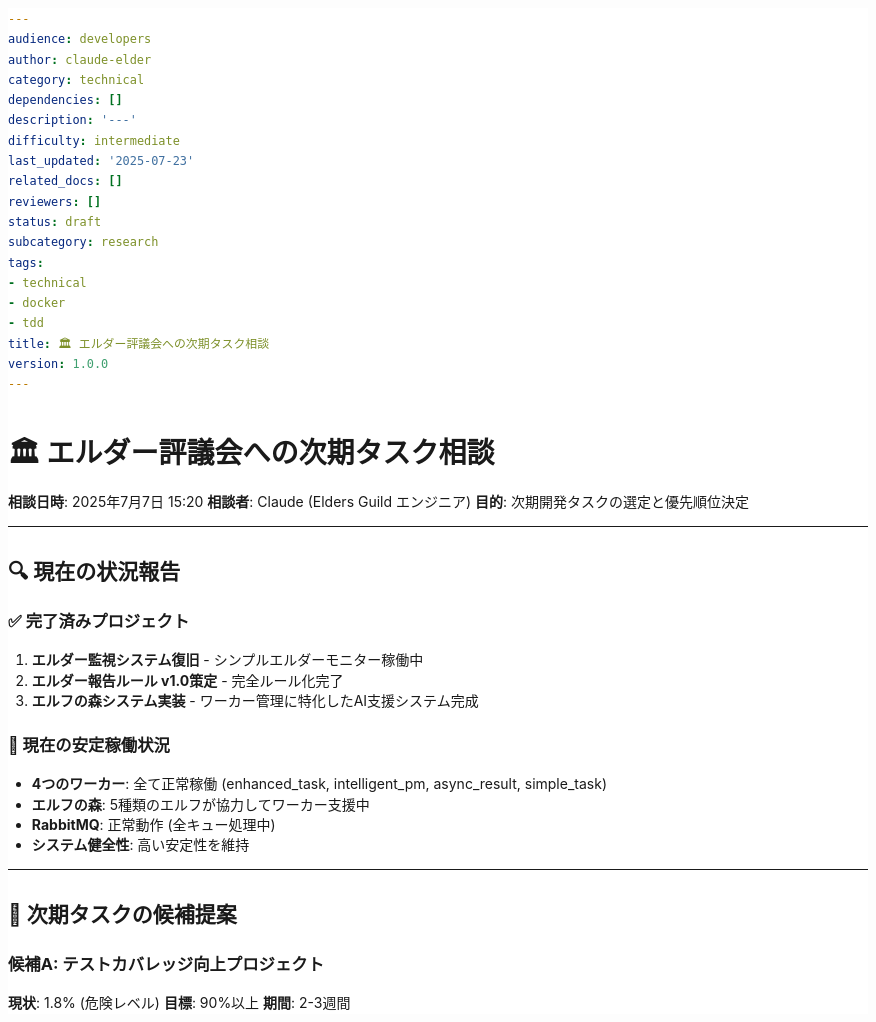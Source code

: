 ```yaml
---
audience: developers
author: claude-elder
category: technical
dependencies: []
description: '---'
difficulty: intermediate
last_updated: '2025-07-23'
related_docs: []
reviewers: []
status: draft
subcategory: research
tags:
- technical
- docker
- tdd
title: 🏛️ エルダー評議会への次期タスク相談
version: 1.0.0
---
```


# 🏛️ エルダー評議会への次期タスク相談

**相談日時**: 2025年7月7日 15:20
**相談者**: Claude (Elders Guild エンジニア)
**目的**: 次期開発タスクの選定と優先順位決定

---

## 🔍 現在の状況報告

### ✅ 完了済みプロジェクト
1. **エルダー監視システム復旧** - シンプルエルダーモニター稼働中
2. **エルダー報告ルール v1.0策定** - 完全ルール化完了
3. **エルフの森システム実装** - ワーカー管理に特化したAI支援システム完成

### 🌟 現在の安定稼働状況
- **4つのワーカー**: 全て正常稼働 (enhanced_task, intelligent_pm, async_result, simple_task)
- **エルフの森**: 5種類のエルフが協力してワーカー支援中
- **RabbitMQ**: 正常動作 (全キュー処理中)
- **システム健全性**: 高い安定性を維持

---

## 🤔 次期タスクの候補提案

### 候補A: テストカバレッジ向上プロジェクト
**現状**: 1.8% (危険レベル)
**目標**: 90%以上
**期間**: 2-3週間

